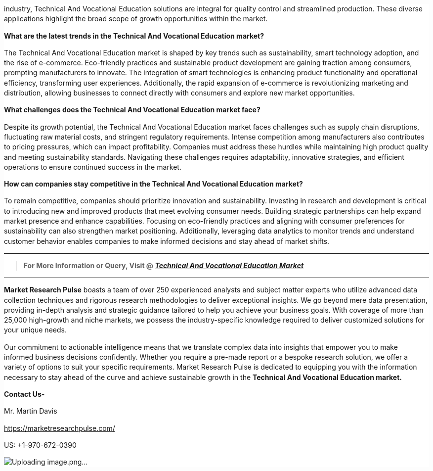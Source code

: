 industry, Technical And Vocational Education solutions are integral for quality control and streamlined production. These diverse applications highlight the broad scope of growth opportunities within the market.</p><p><strong>What are the latest trends in the Technical And Vocational Education market?</strong></p><p>The Technical And Vocational Education market is shaped by key trends such as sustainability, smart technology adoption, and the rise of e-commerce. Eco-friendly practices and sustainable product development are gaining traction among consumers, prompting manufacturers to innovate. The integration of smart technologies is enhancing product functionality and operational efficiency, transforming user experiences. Additionally, the rapid expansion of e-commerce is revolutionizing marketing and distribution, allowing businesses to connect directly with consumers and explore new market opportunities.</p><p><strong>What challenges does the Technical And Vocational Education market face?</strong></p><p>Despite its growth potential, the Technical And Vocational Education market faces challenges such as supply chain disruptions, fluctuating raw material costs, and stringent regulatory requirements. Intense competition among manufacturers also contributes to pricing pressures, which can impact profitability. Companies must address these hurdles while maintaining high product quality and meeting sustainability standards. Navigating these challenges requires adaptability, innovative strategies, and efficient operations to ensure continued success in the market.</p><p><strong>How can companies stay competitive in the Technical And Vocational Education market?</strong></p><p>To remain competitive, companies should prioritize innovation and sustainability. Investing in research and development is critical to introducing new and improved products that meet evolving consumer needs. Building strategic partnerships can help expand market presence and enhance capabilities. Focusing on eco-friendly practices and aligning with consumer preferences for sustainability can also strengthen market positioning. Additionally, leveraging data analytics to monitor trends and understand customer behavior enables companies to make informed decisions and stay ahead of market shifts.</p><hr /><blockquote><p><strong>For More Information or Query, Visit @&nbsp;<em><a href="https://marketresearchpulse.com/report/85020/technical-and-vocational-education-market?utm_source=Linkedin&utm_medium=027">Technical And Vocational Education Market</a></em></strong></p></blockquote><hr /><p><strong>Market Research Pulse</strong> boasts a team of over 250 experienced analysts and subject matter experts who utilize advanced data collection techniques and rigorous research methodologies to deliver exceptional insights. We go beyond mere data presentation, providing in-depth analysis and strategic guidance tailored to help you achieve your business goals. With coverage of more than 25,000 high-growth and niche markets, we possess the industry-specific knowledge required to deliver customized solutions for your unique needs.</p><p>Our commitment to actionable intelligence means that we translate complex data into insights that empower you to make informed business decisions confidently. Whether you require a pre-made report or a bespoke research solution, we offer a variety of options to suit your specific requirements. Market Research Pulse is dedicated to equipping you with the information necessary to stay ahead of the curve and achieve sustainable growth in the <strong>Technical And Vocational Education market.</strong></p><p><strong>Contact Us-</strong></p><p>Mr. Martin Davis</p><p>https://marketresearchpulse.com/</p><p>US: +1-970-672-0390</p>
![Uploading image.png…]()
